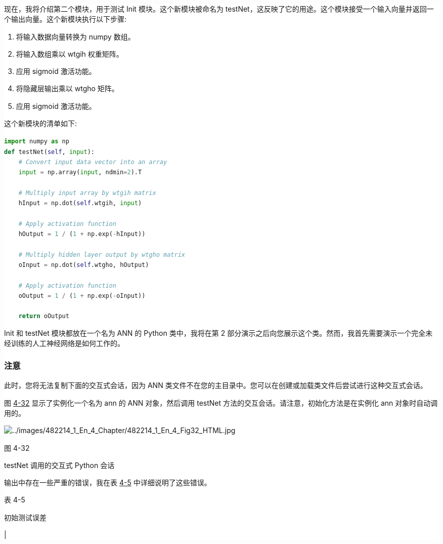 现在，我将介绍第二个模块，用于测试 Init 模块。这个新模块被命名为 testNet，这反映了它的用途。这个模块接受一个输入向量并返回一个输出向量。这个新模块执行以下步骤:

1.  将输入数据向量转换为 numpy 数组。

2.  将输入数组乘以 wtgih 权重矩阵。

3.  应用 sigmoid 激活功能。

4.  将隐藏层输出乘以 wtgho 矩阵。

5.  应用 sigmoid 激活功能。

这个新模块的清单如下:

```py
import numpy as np
def testNet(self, input):
    # Convert input data vector into an array
    input = np.array(input, ndmin=2).T

    # Multiply input array by wtgih matrix
    hInput = np.dot(self.wtgih, input)

    # Apply activation function
    hOutput = 1 / (1 + np.exp(-hInput))

    # Multiply hidden layer output by wtgho matrix
    oInput = np.dot(self.wtgho, hOutput)

    # Apply activation function
    oOutput = 1 / (1 + np.exp(-oInput))

    return oOutput

```

Init 和 testNet 模块都放在一个名为 ANN 的 Python 类中，我将在第 2 部分演示之后向您展示这个类。然而，我首先需要演示一个完全未经训练的人工神经网络是如何工作的。

### 注意

此时，您将无法复制下面的交互式会话，因为 ANN 类文件不在您的主目录中。您可以在创建或加载类文件后尝试进行这种交互式会话。

图 [4-32](#Fig32) 显示了实例化一个名为 ann 的 ANN 对象，然后调用 testNet 方法的交互会话。请注意，初始化方法是在实例化 ann 对象时自动调用的。

![../images/482214_1_En_4_Chapter/482214_1_En_4_Fig32_HTML.jpg](../images/482214_1_En_4_Chapter/482214_1_En_4_Fig32_HTML.jpg)

图 4-32

testNet 调用的交互式 Python 会话

输出中存在一些严重的错误，我在表 [4-5](#Tab5) 中详细说明了这些错误。

表 4-5

初始测试误差

<colgroup><col class="tcol1 align-left"> <col class="tcol2 align-left"> <col class="tcol3 align-left"> <col class="tcol4 align-left"></colgroup> 
| 
